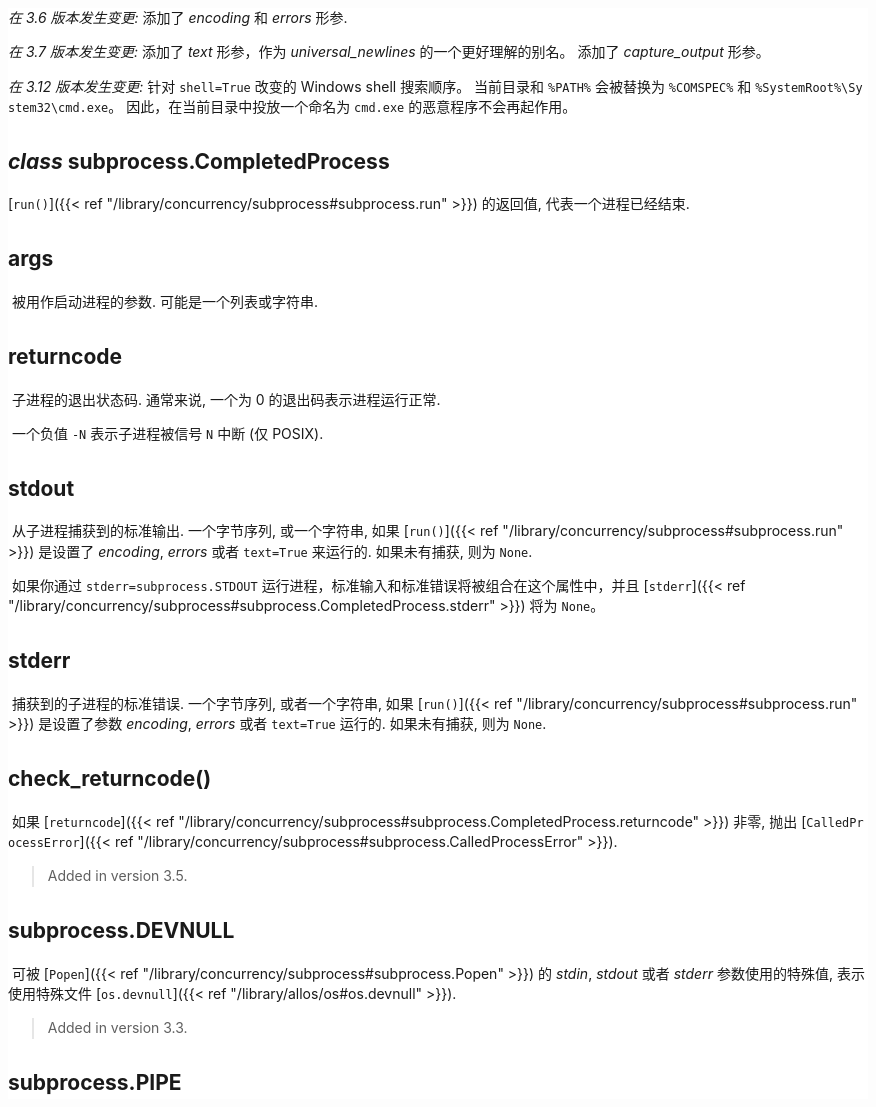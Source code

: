 *在 3.6 版本发生变更:* 添加了 *encoding* 和 *errors* 形参.

*在 3.7 版本发生变更:* 添加了 *text* 形参，作为 *universal_newlines* 的一个更好理解的别名。 添加了 *capture_output* 形参。

*在 3.12 版本发生变更:* 针对 `shell=True` 改变的 Windows shell 搜索顺序。 当前目录和 `%PATH%` 会被替换为 `%COMSPEC%` 和 `%SystemRoot%\System32\cmd.exe`。 因此，在当前目录中投放一个命名为 `cmd.exe` 的恶意程序不会再起作用。

## *class* subprocess.**CompletedProcess**

[`run()`]({{< ref "/library/concurrency/subprocess#subprocess.run" >}}) 的返回值, 代表一个进程已经结束.

## **args**

​	被用作启动进程的参数. 可能是一个列表或字符串.

## **returncode**

​	子进程的退出状态码. 通常来说, 一个为 0 的退出码表示进程运行正常.

​	一个负值 `-N` 表示子进程被信号 `N` 中断 (仅 POSIX).

## **stdout**

​	从子进程捕获到的标准输出. 一个字节序列, 或一个字符串, 如果 [`run()`]({{< ref "/library/concurrency/subprocess#subprocess.run" >}}) 是设置了 *encoding*, *errors* 或者 `text=True` 来运行的. 如果未有捕获, 则为 `None`.

​	如果你通过 `stderr=subprocess.STDOUT` 运行进程，标准输入和标准错误将被组合在这个属性中，并且 [`stderr`]({{< ref "/library/concurrency/subprocess#subprocess.CompletedProcess.stderr" >}}) 将为 `None`。

## **stderr**

​	捕获到的子进程的标准错误. 一个字节序列, 或者一个字符串, 如果 [`run()`]({{< ref "/library/concurrency/subprocess#subprocess.run" >}}) 是设置了参数 *encoding*, *errors* 或者 `text=True` 运行的. 如果未有捕获, 则为 `None`.

## **check_returncode**()

​	如果 [`returncode`]({{< ref "/library/concurrency/subprocess#subprocess.CompletedProcess.returncode" >}}) 非零, 抛出 [`CalledProcessError`]({{< ref "/library/concurrency/subprocess#subprocess.CalledProcessError" >}}).

> Added in version 3.5.
>

## subprocess.**DEVNULL**

​	可被 [`Popen`]({{< ref "/library/concurrency/subprocess#subprocess.Popen" >}}) 的 *stdin*, *stdout* 或者 *stderr* 参数使用的特殊值, 表示使用特殊文件 [`os.devnull`]({{< ref "/library/allos/os#os.devnull" >}}).

> Added in version 3.3.
>

## subprocess.**PIPE**
